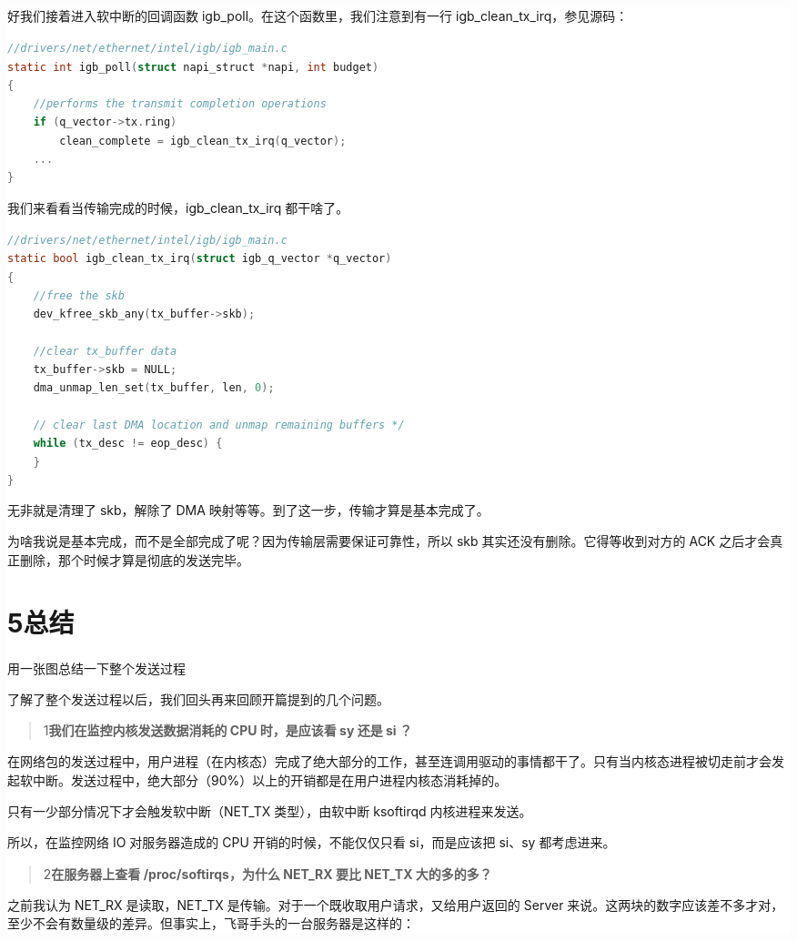 好我们接着进入软中断的回调函数 igb_poll。在这个函数里，我们注意到有一行 igb_clean_tx_irq，参见源码：

```c
//drivers/net/ethernet/intel/igb/igb_main.c
static int igb_poll(struct napi_struct *napi, int budget)
{
    //performs the transmit completion operations
    if (q_vector->tx.ring)
        clean_complete = igb_clean_tx_irq(q_vector);
    ...
}
```

我们来看看当传输完成的时候，igb_clean_tx_irq 都干啥了。

```c
//drivers/net/ethernet/intel/igb/igb_main.c
static bool igb_clean_tx_irq(struct igb_q_vector *q_vector)
{
    //free the skb
    dev_kfree_skb_any(tx_buffer->skb);

    //clear tx_buffer data
    tx_buffer->skb = NULL;
    dma_unmap_len_set(tx_buffer, len, 0);

    // clear last DMA location and unmap remaining buffers */
    while (tx_desc != eop_desc) {
    }
}
```

无非就是清理了 skb，解除了 DMA 映射等等。到了这一步，传输才算是基本完成了。

为啥我说是基本完成，而不是全部完成了呢？因为传输层需要保证可靠性，所以 skb 其实还没有删除。它得等收到对方的 ACK 之后才会真正删除，那个时候才算是彻底的发送完毕。

# 5总结

用一张图总结一下整个发送过程



了解了整个发送过程以后，我们回头再来回顾开篇提到的几个问题。

> 1**我们在监控内核发送数据消耗的 CPU 时，是应该看 sy 还是 si ？**

在网络包的发送过程中，用户进程（在内核态）完成了绝大部分的工作，甚至连调用驱动的事情都干了。只有当内核态进程被切走前才会发起软中断。发送过程中，绝大部分（90%）以上的开销都是在用户进程内核态消耗掉的。

只有一少部分情况下才会触发软中断（NET_TX 类型），由软中断 ksoftirqd 内核进程来发送。

所以，在监控网络 IO 对服务器造成的 CPU 开销的时候，不能仅仅只看 si，而是应该把 si、sy 都考虑进来。

> 2**在服务器上查看 /proc/softirqs，为什么 NET_RX 要比 NET_TX 大的多的多？**

之前我认为 NET_RX 是读取，NET_TX 是传输。对于一个既收取用户请求，又给用户返回的 Server 来说。这两块的数字应该差不多才对，至少不会有数量级的差异。但事实上，飞哥手头的一台服务器是这样的：

